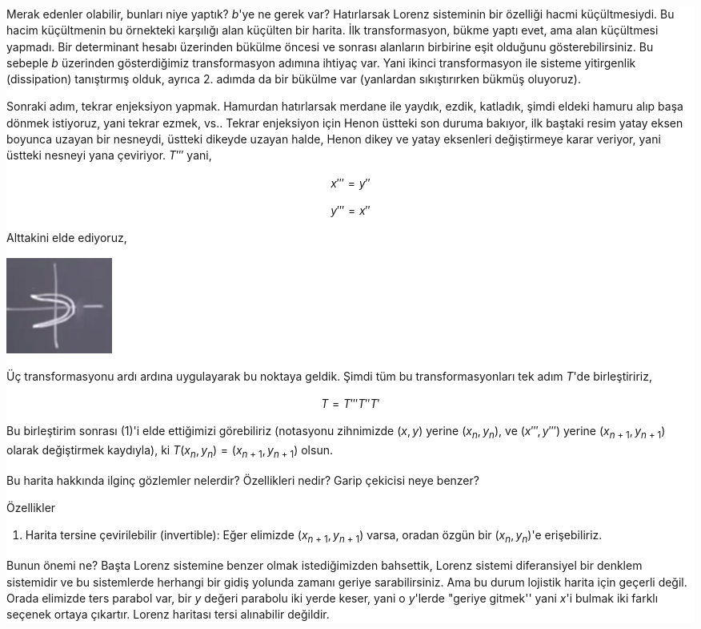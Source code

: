 Merak edenler olabilir, bunları niye yaptık? $b$'ye ne gerek var?
Hatırlarsak Lorenz sisteminin bir özelliği hacmi küçültmesiydi. Bu hacim
küçültmenin bu örnekteki karşılığı alan küçülten bir harita. İlk
transformasyon, bükme yaptı evet, ama alan küçültmesi yapmadı. Bir
determinant hesabı üzerinden bükülme öncesi ve sonrası alanların birbirine
eşit olduğunu gösterebilirsiniz. Bu sebeple $b$ üzerinden gösterdiğimiz
transformasyon adımına ihtiyaç var. Yani ikinci transformasyon ile sisteme
yitirgenlik (dissipation) tanıştırmış olduk, ayrıca 2. adımda da bir
bükülme var (yanlardan sıkıştırırken bükmüş oluyoruz).

Sonraki adım, tekrar enjeksiyon yapmak. Hamurdan hatırlarsak merdane ile
yaydık, ezdik, katladık, şimdi eldeki hamuru alıp başa dönmek istiyoruz,
yani tekrar ezmek, vs.. Tekrar enjeksiyon için Henon üstteki son duruma
bakıyor, ilk baştaki resim yatay eksen boyunca uzayan bir nesneydi, üstteki
dikeyde uzayan halde, Henon dikey ve yatay eksenleri değiştirmeye karar
veriyor, yani üstteki nesneyi yana çeviriyor. $T'''$ yani,

$$ x''' = y'' $$

$$ y''' = x'' $$

Alttakini elde ediyoruz,

![](24_04.png)

Üç transformasyonu ardı ardına uygulayarak bu noktaya geldik. Şimdi tüm bu
transformasyonları tek adım $T$'de birleştiririz,

$$ T = T''' T'' T'$$

Bu birleştirim sonrası (1)'i elde ettiğimizi görebiliriz (notasyonu
zihnimizde $(x,y)$ yerine $(x_n,y_n)$, ve $(x''',y''')$ yerine
$(x_{n+1},y_{n+1})$ olarak değiştirmek kaydıyla), ki
$T(x_n,y_n) = (x_{n+1},y_{n+1})$ olsun.

Bu harita hakkında ilginç gözlemler nelerdir? Özellikleri nedir? Garip
çekicisi neye benzer?

Özellikler

1) Harita tersine çevirilebilir (invertible): Eğer elimizde
$(x_{n+1},y_{n+1})$ varsa, oradan özgün bir $(x_n,y_n)$'e erişebiliriz.

Bunun önemi ne? Başta Lorenz sistemine benzer olmak istediğimizden
bahsettik, Lorenz sistemi diferansiyel bir denklem sistemidir ve bu
sistemlerde herhangi bir gidiş yolunda zamanı geriye sarabilirsiniz. Ama bu
durum lojistik harita için geçerli değil. Orada elimizde ters parabol var,
bir $y$ değeri parabolu iki yerde keser, yani o $y$'lerde "geriye gitmek''
yani $x$'i bulmak iki farklı seçenek ortaya çıkartır. Lorenz haritası tersi
alınabilir değildir.
